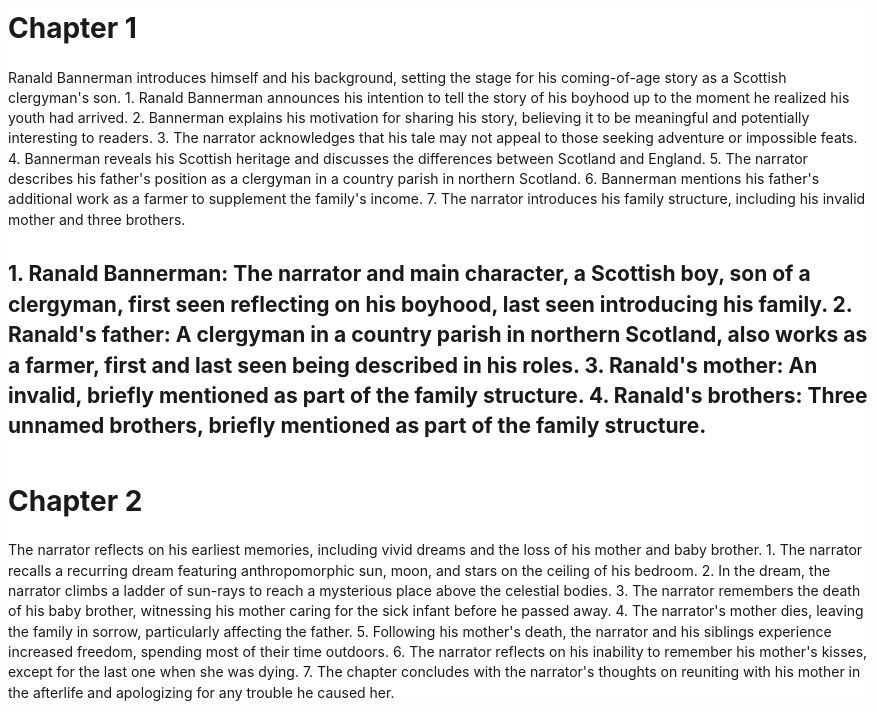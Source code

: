 # Chapter 1
<synopsis>
Ranald Bannerman introduces himself and his background, setting the stage for his coming-of-age story as a Scottish clergyman's son.
</synopsis>

<events>
1. Ranald Bannerman announces his intention to tell the story of his boyhood up to the moment he realized his youth had arrived.
2. Bannerman explains his motivation for sharing his story, believing it to be meaningful and potentially interesting to readers.
3. The narrator acknowledges that his tale may not appeal to those seeking adventure or impossible feats.
4. Bannerman reveals his Scottish heritage and discusses the differences between Scotland and England.
5. The narrator describes his father's position as a clergyman in a country parish in northern Scotland.
6. Bannerman mentions his father's additional work as a farmer to supplement the family's income.
7. The narrator introduces his family structure, including his invalid mother and three brothers.
</events>

<characters>1. Ranald Bannerman: The narrator and main character, a Scottish boy, son of a clergyman, first seen reflecting on his boyhood, last seen introducing his family.
2. Ranald's father: A clergyman in a country parish in northern Scotland, also works as a farmer, first and last seen being described in his roles.
3. Ranald's mother: An invalid, briefly mentioned as part of the family structure.
4. Ranald's brothers: Three unnamed brothers, briefly mentioned as part of the family structure.</characters>
----------------
# Chapter 2
<synopsis>
The narrator reflects on his earliest memories, including vivid dreams and the loss of his mother and baby brother.
</synopsis>

<events>
1. The narrator recalls a recurring dream featuring anthropomorphic sun, moon, and stars on the ceiling of his bedroom.
2. In the dream, the narrator climbs a ladder of sun-rays to reach a mysterious place above the celestial bodies.
3. The narrator remembers the death of his baby brother, witnessing his mother caring for the sick infant before he passed away.
4. The narrator's mother dies, leaving the family in sorrow, particularly affecting the father.
5. Following his mother's death, the narrator and his siblings experience increased freedom, spending most of their time outdoors.
6. The narrator reflects on his inability to remember his mother's kisses, except for the last one when she was dying.
7. The chapter concludes with the narrator's thoughts on reuniting with his mother in the afterlife and apologizing for any trouble he caused her.
</events>
